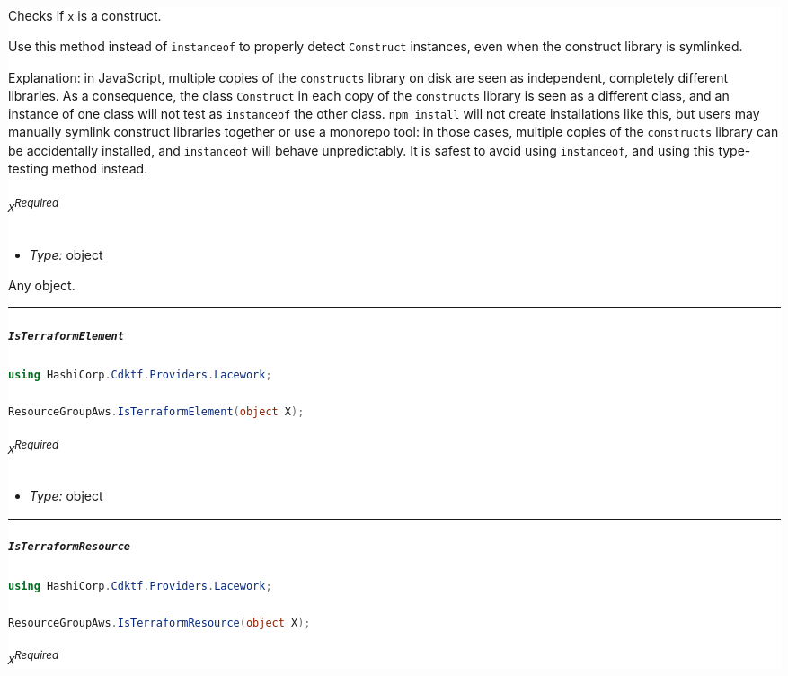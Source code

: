 Checks if `x` is a construct.

Use this method instead of `instanceof` to properly detect `Construct`
instances, even when the construct library is symlinked.

Explanation: in JavaScript, multiple copies of the `constructs` library on
disk are seen as independent, completely different libraries. As a
consequence, the class `Construct` in each copy of the `constructs` library
is seen as a different class, and an instance of one class will not test as
`instanceof` the other class. `npm install` will not create installations
like this, but users may manually symlink construct libraries together or
use a monorepo tool: in those cases, multiple copies of the `constructs`
library can be accidentally installed, and `instanceof` will behave
unpredictably. It is safest to avoid using `instanceof`, and using
this type-testing method instead.

###### `X`<sup>Required</sup> <a name="X" id="rhizo-co-terraform-provider-lacework.resourceGroupAws.ResourceGroupAws.isConstruct.parameter.x"></a>

- *Type:* object

Any object.

---

##### `IsTerraformElement` <a name="IsTerraformElement" id="rhizo-co-terraform-provider-lacework.resourceGroupAws.ResourceGroupAws.isTerraformElement"></a>

```csharp
using HashiCorp.Cdktf.Providers.Lacework;

ResourceGroupAws.IsTerraformElement(object X);
```

###### `X`<sup>Required</sup> <a name="X" id="rhizo-co-terraform-provider-lacework.resourceGroupAws.ResourceGroupAws.isTerraformElement.parameter.x"></a>

- *Type:* object

---

##### `IsTerraformResource` <a name="IsTerraformResource" id="rhizo-co-terraform-provider-lacework.resourceGroupAws.ResourceGroupAws.isTerraformResource"></a>

```csharp
using HashiCorp.Cdktf.Providers.Lacework;

ResourceGroupAws.IsTerraformResource(object X);
```

###### `X`<sup>Required</sup> <a name="X" id="rhizo-co-terraform-provider-lacework.resourceGroupAws.ResourceGroupAws.isTerraformResource.parameter.x"></a>
